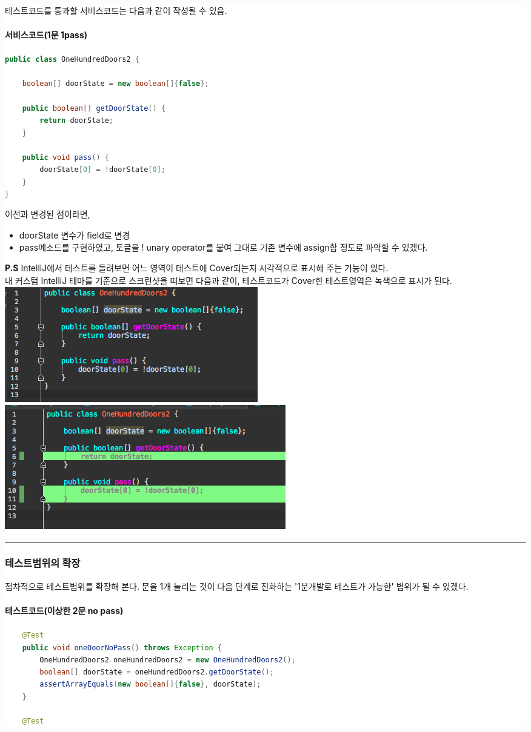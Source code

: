 
테스트코드를 통과할 서비스코드는 다음과 같이 작성될 수 있음.
#### 서비스코드(1문 1pass)
~~~java
public class OneHundredDoors2 {

    boolean[] doorState = new boolean[]{false};

    public boolean[] getDoorState() {
        return doorState;
    }

    public void pass() {
        doorState[0] = !doorState[0];
    }
}
~~~
이전과 변경된 점이라면, 
- doorState 변수가 field로 변경
- pass메소드를 구현하였고, 토글을 ! unary operator를 붙여 그대로 기존 변수에 assign함
정도로 파악할 수 있겠다.  

__P.S__
IntelliJ에서 테스트를 돌려보면 어느 영역이 테스트에 Cover되는지 시각적으로 표시해 주는 기능이 있다.  
내 커스텀 IntelliJ 테마를 기준으로 스크린샷을 떠보면 다음과 같이, 테스트코드가 Cover한 테스트영역은 녹색으로 표시가 된다.  
![before](https://raw.githubusercontent.com/zaksal58/zaksal58.github.io/master/TDD/image/before_test_covertage.png)
![after](https://raw.githubusercontent.com/zaksal58/zaksal58.github.io/master/TDD/image/test_coverage.png)

------------

### 테스트범위의 확장
점차적으로 테스트범위를 확장해 본다.
문을 1개 늘리는 것이 다음 단계로 진화하는 '1분개발로 테스트가 가능한' 범위가 될 수 있겠다.
#### 테스트코드(이상한 2문 no pass)
~~~java
    @Test
    public void oneDoorNoPass() throws Exception {
        OneHundredDoors2 oneHundredDoors2 = new OneHundredDoors2();
        boolean[] doorState = oneHundredDoors2.getDoorState();
        assertArrayEquals(new boolean[]{false}, doorState);
    }

    @Test
~~~